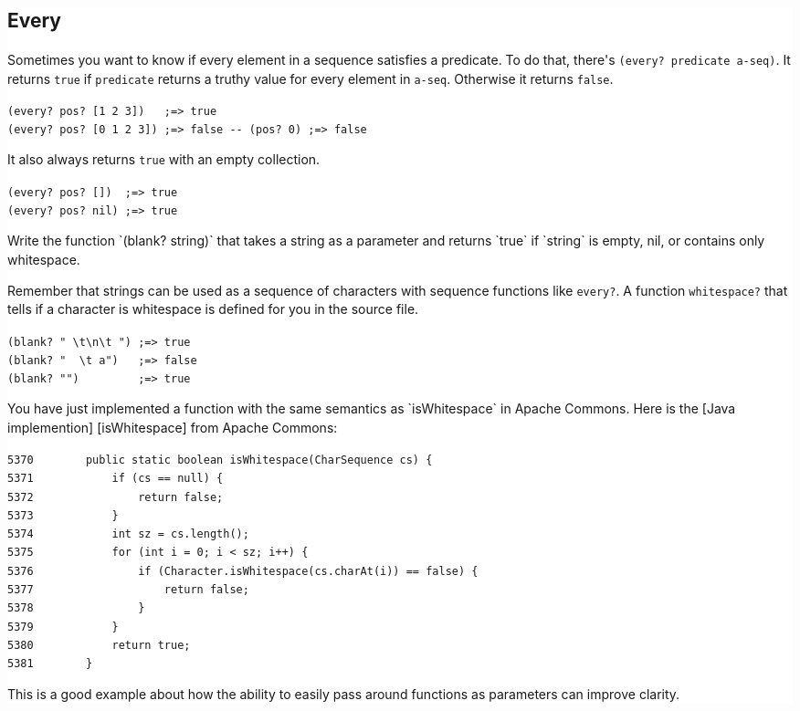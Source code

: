 ## Every

Sometimes you want to know if every element in a sequence satisfies a
predicate. To do that, there's `(every? predicate a-seq)`. It returns `true`
if `predicate` returns a truthy value for every element in `a-seq`. Otherwise
it returns `false`.

~~~{.clojure}
(every? pos? [1 2 3])   ;=> true
(every? pos? [0 1 2 3]) ;=> false -- (pos? 0) ;=> false
~~~

It also always returns `true` with an empty collection.

~~~{.clojure}
(every? pos? [])  ;=> true
(every? pos? nil) ;=> true
~~~

<exercise>
Write the function `(blank? string)` that takes a string as a parameter and
returns `true` if `string` is empty, nil, or contains only whitespace.

Remember that strings can be used as a sequence of characters with
sequence functions like `every?`. A function `whitespace?` that tells
if a character is whitespace is defined for you in the source file.

~~~{.clojure}
(blank? " \t\n\t ") ;=> true
(blank? "  \t a")   ;=> false
(blank? "")         ;=> true
~~~
</exercise>

<info>
You have just implemented a function with the same semantics as
`isWhitespace` in Apache Commons. Here is the [Java implemention]
[isWhitespace] from Apache Commons:

[isWhitespace]: http://svn.apache.org/viewvc/commons/proper/lang/trunk/src/main/java/org/apache/commons/lang3/StringUtils.java?view=markup

~~~{.java}
5370	    public static boolean isWhitespace(CharSequence cs) {
5371	        if (cs == null) {
5372	            return false;
5373	        }
5374	        int sz = cs.length();
5375	        for (int i = 0; i < sz; i++) {
5376	            if (Character.isWhitespace(cs.charAt(i)) == false) {
5377	                return false;
5378	            }
5379	        }
5380	        return true;
5381	    }
~~~

This is a good example about how the ability to easily pass around functions
as parameters can improve clarity.
</info>


[prime]: http://en.wikipedia.org/wiki/Prime_number